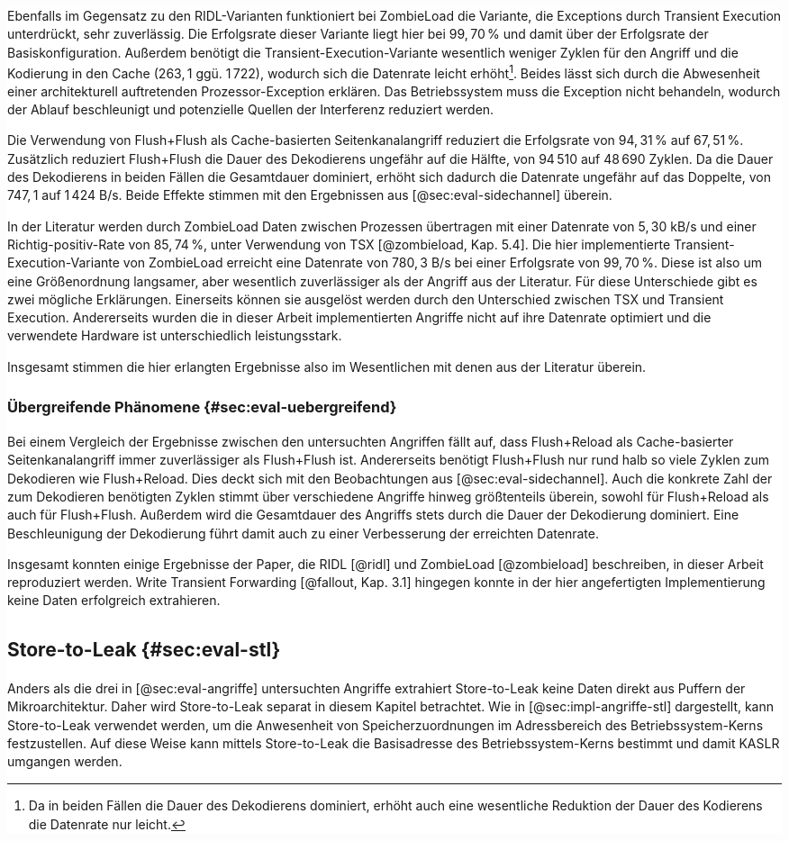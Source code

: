 Ebenfalls im Gegensatz zu den RIDL-Varianten funktioniert bei ZombieLoad die Variante, die Exceptions durch Transient Execution unterdrückt, sehr zuverlässig. Die Erfolgsrate dieser Variante liegt hier bei $99{,}70\,\%$ und damit über der Erfolgsrate der Basiskonfiguration. Außerdem benötigt die Transient-Execution-Variante wesentlich weniger Zyklen für den Angriff und die Kodierung in den Cache ($263{,}1$ ggü. $1\,722$), wodurch sich die Datenrate leicht erhöht[^datenrate-nur-leicht]. Beides lässt sich durch die Abwesenheit einer architekturell auftretenden Prozessor-Exception erklären. Das Betriebssystem muss die Exception nicht behandeln, wodurch der Ablauf beschleunigt und potenzielle Quellen der Interferenz reduziert werden.

Die Verwendung von Flush+Flush als Cache-basierten Seitenkanalangriff reduziert die Erfolgsrate von $94{,}31\,\%$ auf $67{,}51\,\%$. Zusätzlich reduziert Flush+Flush die Dauer des Dekodierens ungefähr auf die Hälfte, von $94\,510$ auf $48\,690$ Zyklen. Da die Dauer des Dekodierens in beiden Fällen die Gesamtdauer dominiert, erhöht sich dadurch die Datenrate ungefähr auf das Doppelte, von $747{,}1$ auf $1\,424$ B/s. Beide Effekte stimmen mit den Ergebnissen aus [@sec:eval-sidechannel] überein.

[^datenrate-nur-leicht]: Da in beiden Fällen die Dauer des Dekodierens dominiert, erhöht auch eine wesentliche Reduktion der Dauer des Kodierens die Datenrate nur leicht.



In der Literatur werden durch ZombieLoad Daten zwischen Prozessen übertragen mit einer Datenrate von $5{,}30$ kB/s und einer Richtig-positiv-Rate von $85{,}74\,\%$, unter Verwendung von TSX [@zombieload, Kap. 5.4]. Die hier implementierte Transient-Execution-Variante von ZombieLoad erreicht eine Datenrate von $780{,}3$ B/s bei einer Erfolgsrate von $99{,}70\,\%$. Diese ist also um eine Größenordnung langsamer, aber wesentlich zuverlässiger als der Angriff aus der Literatur. Für diese Unterschiede gibt es zwei mögliche Erklärungen. Einerseits können sie ausgelöst werden durch den Unterschied zwischen TSX und Transient Execution. Andererseits wurden die in dieser Arbeit implementierten Angriffe nicht auf ihre Datenrate optimiert und die verwendete Hardware ist unterschiedlich leistungsstark.

Insgesamt stimmen die hier erlangten Ergebnisse also im Wesentlichen mit denen aus der Literatur überein.

### Übergreifende Phänomene {#sec:eval-uebergreifend}



Bei einem Vergleich der Ergebnisse zwischen den untersuchten Angriffen fällt auf, dass Flush+Reload als Cache-basierter Seitenkanalangriff immer zuverlässiger als Flush+Flush ist. Andererseits benötigt Flush+Flush nur rund halb so viele Zyklen zum Dekodieren wie Flush+Reload. Dies deckt sich mit den Beobachtungen aus [@sec:eval-sidechannel]. Auch die konkrete Zahl der zum Dekodieren benötigten Zyklen stimmt über verschiedene Angriffe hinweg größtenteils überein, sowohl für Flush+Reload als auch für Flush+Flush. Außerdem wird die Gesamtdauer des Angriffs stets durch die Dauer der Dekodierung dominiert. Eine Beschleunigung der Dekodierung führt damit auch zu einer Verbesserung der erreichten Datenrate.

Insgesamt konnten einige Ergebnisse der Paper, die RIDL [@ridl] und ZombieLoad [@zombieload] beschreiben, in dieser Arbeit reproduziert werden. Write Transient Forwarding [@fallout, Kap. 3.1] hingegen konnte in der hier angefertigten Implementierung keine Daten erfolgreich extrahieren.

## Store-to-Leak {#sec:eval-stl}



Anders als die drei in [@sec:eval-angriffe] untersuchten Angriffe extrahiert Store-to-Leak keine Daten direkt aus Puffern der Mikroarchitektur. Daher wird Store-to-Leak separat in diesem Kapitel betrachtet. Wie in [@sec:impl-angriffe-stl] dargestellt, kann Store-to-Leak verwendet werden, um die Anwesenheit von Speicherzuordnungen im Adressbereich des Betriebssystem-Kerns festzustellen. Auf diese Weise kann mittels Store-to-Leak die Basisadresse des Betriebssystem-Kerns bestimmt und damit KASLR umgangen werden.


[^system-cache-info]: Die Größe und Assoziativität der Caches wurde über das Kommando `lscpu` und die Dateien `/sys/devices/system/cpu/cpu0/cache/index*/ways_of_associativity` ermittelt.
[^ret-no-training]: Die Technik, die Rücksprünge aus Funktionen verwendet, erfordert kein Training des Branch Predictors. Anders als bei bedingten oder indirekten Sprüngen basiert die Vorhersage des Branch Predictors bei Rücksprüngen nicht auf vorherigen Sprüngen, sondern auf vorhergehenden Funktionsaufrufen [@spectre-spectrersb, Kap. 3.1].
[^load-port-load]: Da aus den Load Ports nur lesende Speicherzugriffe extrahiert werden können, wird in diesem Fall auch der Opfer-Prozess angepasst.
[^kaslr-range]: Die Basisadresse des Linux Kernels wird zwischen `0xffffffff80000000` und `0xffffffffc0000000` gewählt, als ein Vielfaches von `0x200000`.
